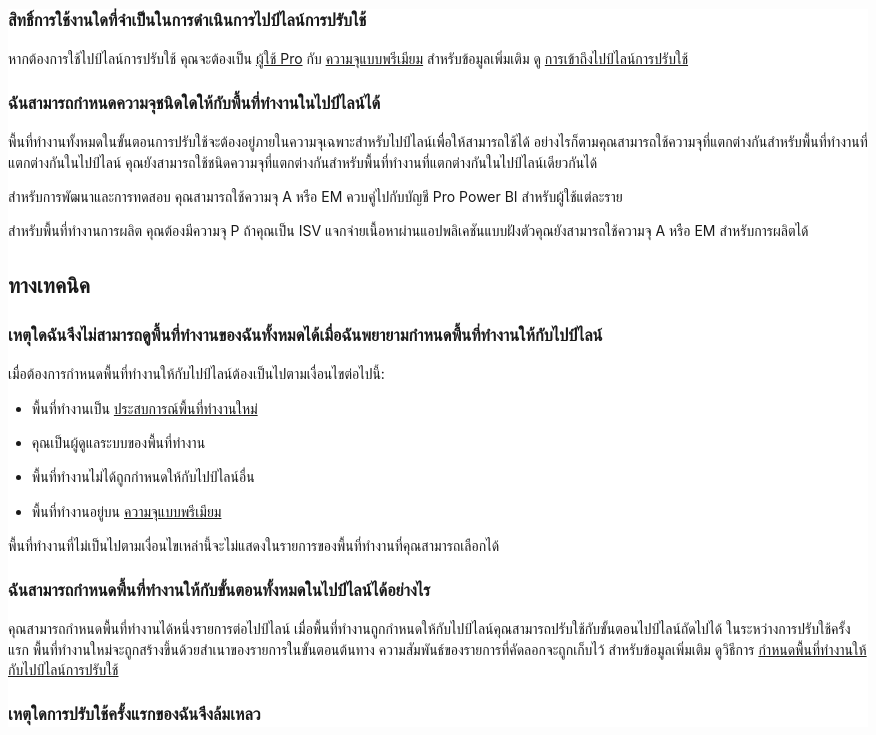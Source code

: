 ### <a name="what-licenses-are-needed-to-work-with-deployment-pipelines"></a>สิทธิ์การใช้งานใดที่จำเป็นในการดำเนินการไปป์ไลน์การปรับใช้

หากต้องการใช้ไปป์ไลน์การปรับใช้ คุณจะต้องเป็น [ผู้ใช้ Pro](../admin/service-admin-purchasing-power-bi-pro.md) กับ [ความจุแบบพรีเมียม](../admin/service-premium-what-is.md) สำหรับข้อมูลเพิ่มเติม ดู [การเข้าถึงไปป์ไลน์การปรับใช้](deployment-pipelines-get-started.md#accessing-deployment-pipelines)

### <a name="what-type-of-capacity-can-i-assign-to-a-workspace-in-a-pipeline"></a>ฉันสามารถกำหนดความจุชนิดใดให้กับพื้นที่ทำงานในไปป์ไลน์ได้

พื้นที่ทำงานทั้งหมดในขั้นตอนการปรับใช้จะต้องอยู่ภายในความจุเฉพาะสำหรับไปป์ไลน์เพื่อให้สามารถใช้ได้ อย่างไรก็ตามคุณสามารถใช้ความจุที่แตกต่างกันสำหรับพื้นที่ทำงานที่แตกต่างกันในไปป์ไลน์ คุณยังสามารถใช้ชนิดความจุที่แตกต่างกันสำหรับพื้นที่ทำงานที่แตกต่างกันในไปป์ไลน์เดียวกันได้

สำหรับการพัฒนาและการทดสอบ คุณสามารถใช้ความจุ A หรือ EM ควบคู่ไปกับบัญชี Pro Power BI สำหรับผู้ใช้แต่ละราย

สำหรับพื้นที่ทำงานการผลิต คุณต้องมีความจุ P ถ้าคุณเป็น ISV แจกจ่ายเนื้อหาผ่านแอปพลิเคชันแบบฝังตัวคุณยังสามารถใช้ความจุ A หรือ EM สำหรับการผลิตได้

## <a name="technical"></a>ทางเทคนิค

### <a name="why-cant-i-see-all-my-workspaces-when-i-try-to-assign-a-workspace-to-a-pipeline"></a>เหตุใดฉันจึงไม่สามารถดูพื้นที่ทำงานของฉันทั้งหมดได้เมื่อฉันพยายามกำหนดพื้นที่ทำงานให้กับไปป์ไลน์

เมื่อต้องการกำหนดพื้นที่ทำงานให้กับไปป์ไลน์ต้องเป็นไปตามเงื่อนไขต่อไปนี้:

* พื้นที่ทำงานเป็น [ประสบการณ์พื้นที่ทำงานใหม่](../collaborate-share/service-create-the-new-workspaces.md)

* คุณเป็นผู้ดูแลระบบของพื้นที่ทำงาน

* พื้นที่ทำงานไม่ได้ถูกกำหนดให้กับไปป์ไลน์อื่น

* พื้นที่ทำงานอยู่บน [ความจุแบบพรีเมียม](../admin/service-premium-what-is.md)

พื้นที่ทำงานที่ไม่เป็นไปตามเงื่อนไขเหล่านี้จะไม่แสดงในรายการของพื้นที่ทำงานที่คุณสามารถเลือกได้

### <a name="how-can-i-assign-workspaces-to-all-the-stages-in-a-pipeline"></a>ฉันสามารถกำหนดพื้นที่ทำงานให้กับขั้นตอนทั้งหมดในไปป์ไลน์ได้อย่างไร

คุณสามารถกำหนดพื้นที่ทำงานได้หนึ่งรายการต่อไปป์ไลน์ เมื่อพื้นที่ทำงานถูกกำหนดให้กับไปป์ไลน์คุณสามารถปรับใช้กับขั้นตอนไปป์ไลน์ถัดไปได้ ในระหว่างการปรับใช้ครั้งแรก พื้นที่ทำงานใหม่จะถูกสร้างขึ้นด้วยสำเนาของรายการในขั้นตอนต้นทาง ความสัมพันธ์ของรายการที่คัดลอกจะถูกเก็บไว้ สำหรับข้อมูลเพิ่มเติม ดูวิธีการ [กำหนดพื้นที่ทำงานให้กับไปป์ไลน์การปรับใช้](deployment-pipelines-get-started.md#step-2---assign-a-workspace-to-a-deployment-pipeline)

### <a name="why-did-my-first-deployment-fail"></a>เหตุใดการปรับใช้ครั้งแรกของฉันจึงล้มเหลว
